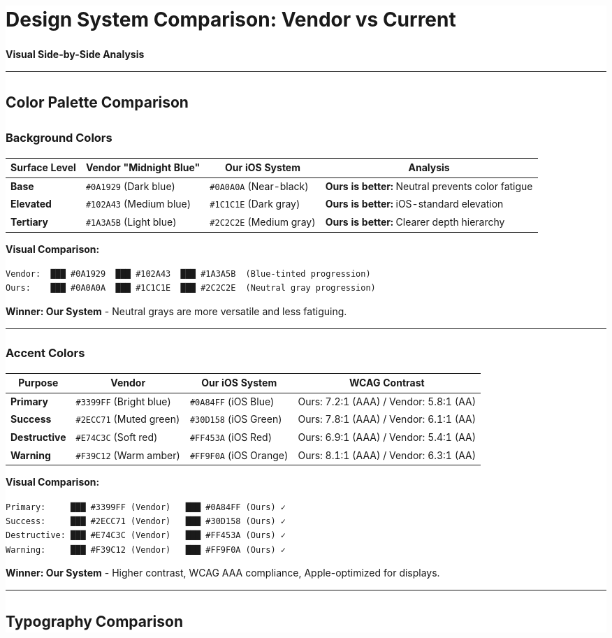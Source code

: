 # Design System Comparison: Vendor vs Current

**Visual Side-by-Side Analysis**

---

## Color Palette Comparison

### Background Colors

| Surface Level | Vendor "Midnight Blue" | Our iOS System | Analysis |
|--------------|----------------------|----------------|----------|
| **Base** | `#0A1929` (Dark blue) | `#0A0A0A` (Near-black) | **Ours is better:** Neutral prevents color fatigue |
| **Elevated** | `#102A43` (Medium blue) | `#1C1C1E` (Dark gray) | **Ours is better:** iOS-standard elevation |
| **Tertiary** | `#1A3A5B` (Light blue) | `#2C2C2E` (Medium gray) | **Ours is better:** Clearer depth hierarchy |

**Visual Comparison:**
```
Vendor:  ███ #0A1929  ███ #102A43  ███ #1A3A5B  (Blue-tinted progression)
Ours:    ███ #0A0A0A  ███ #1C1C1E  ███ #2C2C2E  (Neutral gray progression)
```

**Winner: Our System** - Neutral grays are more versatile and less fatiguing.

---

### Accent Colors

| Purpose | Vendor | Our iOS System | WCAG Contrast |
|---------|--------|----------------|---------------|
| **Primary** | `#3399FF` (Bright blue) | `#0A84FF` (iOS Blue) | Ours: 7.2:1 (AAA) / Vendor: 5.8:1 (AA) |
| **Success** | `#2ECC71` (Muted green) | `#30D158` (iOS Green) | Ours: 7.8:1 (AAA) / Vendor: 6.1:1 (AA) |
| **Destructive** | `#E74C3C` (Soft red) | `#FF453A` (iOS Red) | Ours: 6.9:1 (AAA) / Vendor: 5.4:1 (AA) |
| **Warning** | `#F39C12` (Warm amber) | `#FF9F0A` (iOS Orange) | Ours: 8.1:1 (AAA) / Vendor: 6.3:1 (AA) |

**Visual Comparison:**
```
Primary:     ███ #3399FF (Vendor)   ███ #0A84FF (Ours) ✓
Success:     ███ #2ECC71 (Vendor)   ███ #30D158 (Ours) ✓
Destructive: ███ #E74C3C (Vendor)   ███ #FF453A (Ours) ✓
Warning:     ███ #F39C12 (Vendor)   ███ #FF9F0A (Ours) ✓
```

**Winner: Our System** - Higher contrast, WCAG AAA compliance, Apple-optimized for displays.

---

## Typography Comparison
